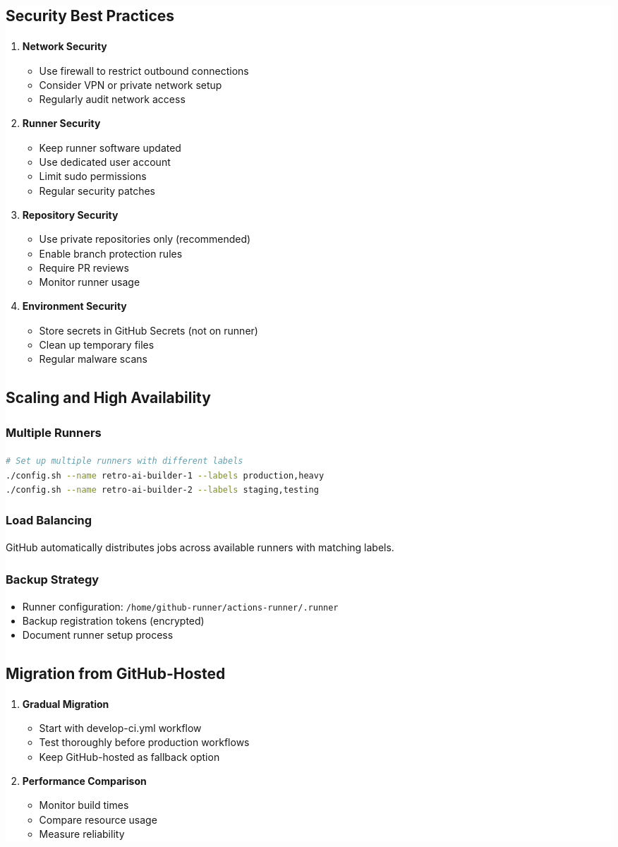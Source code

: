 ## Security Best Practices

1. **Network Security**
   - Use firewall to restrict outbound connections
   - Consider VPN or private network setup
   - Regularly audit network access

2. **Runner Security**
   - Keep runner software updated
   - Use dedicated user account
   - Limit sudo permissions
   - Regular security patches

3. **Repository Security**
   - Use private repositories only (recommended)
   - Enable branch protection rules
   - Require PR reviews
   - Monitor runner usage

4. **Environment Security**
   - Store secrets in GitHub Secrets (not on runner)
   - Clean up temporary files
   - Regular malware scans

## Scaling and High Availability

### Multiple Runners
```bash
# Set up multiple runners with different labels
./config.sh --name retro-ai-builder-1 --labels production,heavy
./config.sh --name retro-ai-builder-2 --labels staging,testing
```

### Load Balancing
GitHub automatically distributes jobs across available runners with matching labels.

### Backup Strategy
- Runner configuration: `/home/github-runner/actions-runner/.runner`
- Backup registration tokens (encrypted)
- Document runner setup process

## Migration from GitHub-Hosted

1. **Gradual Migration**
   - Start with develop-ci.yml workflow
   - Test thoroughly before production workflows
   - Keep GitHub-hosted as fallback option

2. **Performance Comparison**
   - Monitor build times
   - Compare resource usage
   - Measure reliability
